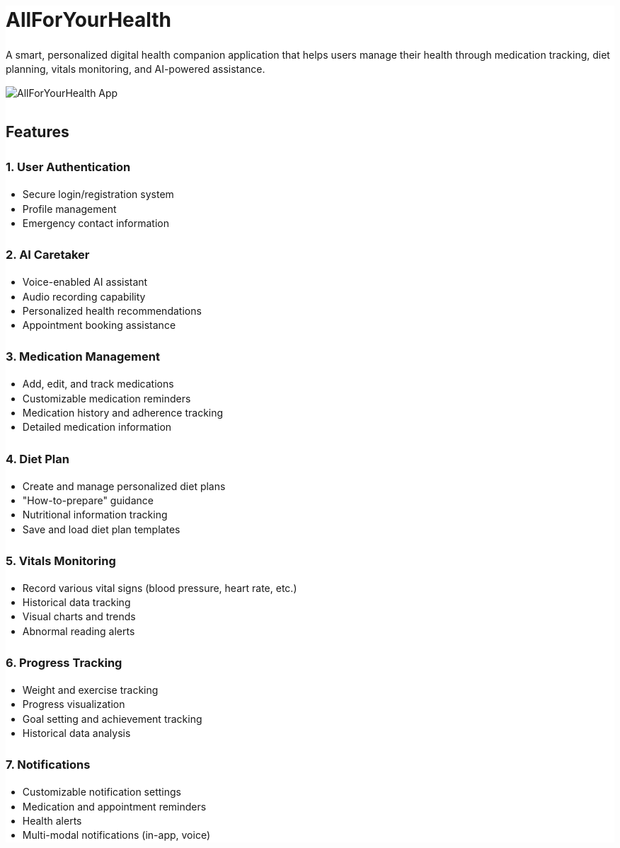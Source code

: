 # AllForYourHealth

A smart, personalized digital health companion application that helps users manage their health through medication tracking, diet planning, vitals monitoring, and AI-powered assistance.

![AllForYourHealth App](/assets/app_screenshot.png)

## Features

### 1. User Authentication
- Secure login/registration system
- Profile management
- Emergency contact information

### 2. AI Caretaker
- Voice-enabled AI assistant
- Audio recording capability
- Personalized health recommendations
- Appointment booking assistance

### 3. Medication Management
- Add, edit, and track medications
- Customizable medication reminders
- Medication history and adherence tracking
- Detailed medication information

### 4. Diet Plan
- Create and manage personalized diet plans
- "How-to-prepare" guidance
- Nutritional information tracking
- Save and load diet plan templates

### 5. Vitals Monitoring
- Record various vital signs (blood pressure, heart rate, etc.)
- Historical data tracking
- Visual charts and trends
- Abnormal reading alerts

### 6. Progress Tracking
- Weight and exercise tracking
- Progress visualization
- Goal setting and achievement tracking
- Historical data analysis

### 7. Notifications
- Customizable notification settings
- Medication and appointment reminders
- Health alerts
- Multi-modal notifications (in-app, voice)
